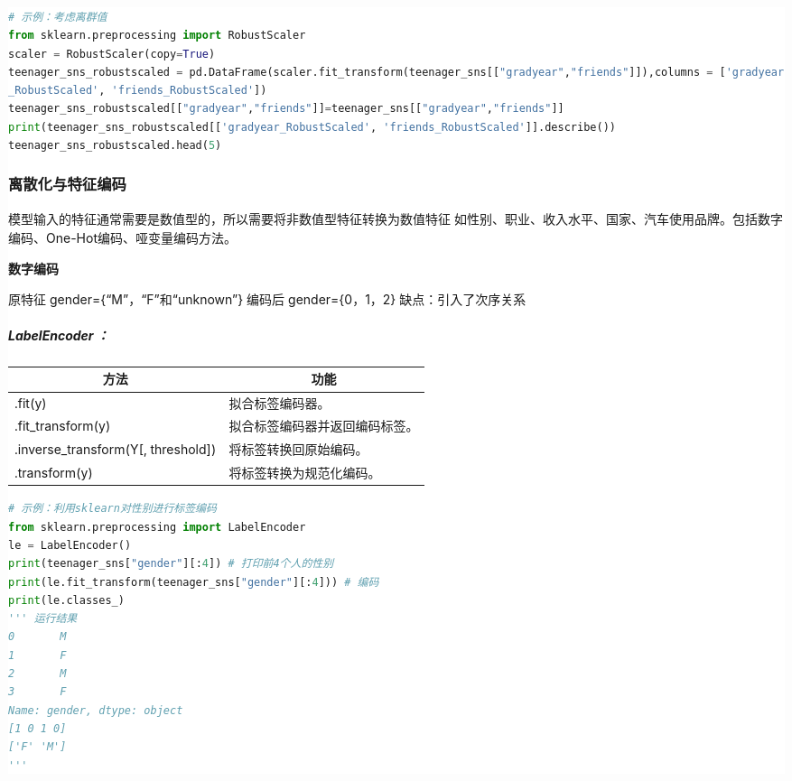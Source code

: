 

```python
# 示例：考虑离群值
from sklearn.preprocessing import RobustScaler
scaler = RobustScaler(copy=True)
teenager_sns_robustscaled = pd.DataFrame(scaler.fit_transform(teenager_sns[["gradyear","friends"]]),columns = ['gradyear_RobustScaled', 'friends_RobustScaled'])
teenager_sns_robustscaled[["gradyear","friends"]]=teenager_sns[["gradyear","friends"]]
print(teenager_sns_robustscaled[['gradyear_RobustScaled', 'friends_RobustScaled']].describe())
teenager_sns_robustscaled.head(5)
```



### 离散化与特征编码

模型输入的特征通常需要是数值型的，所以需要将非数值型特征转换为数值特征
如性别、职业、收入水平、国家、汽车使用品牌。包括数字编码、One-Hot编码、哑变量编码方法。

**数字编码**

原特征 gender={“M”，“F”和“unknown”}
编码后 gender={0，1，2}
缺点：引入了次序关系



##### LabelEncoder ：

| **方法**                           | **功能**                       |
| ---------------------------------- | ------------------------------ |
| .fit(y)                            | 拟合标签编码器。               |
| .fit_transform(y)                  | 拟合标签编码器并返回编码标签。 |
| .inverse_transform(Y[, threshold]) | 将标签转换回原始编码。         |
| .transform(y)                      | 将标签转换为规范化编码。       |

```python
# 示例：利用sklearn对性别进行标签编码
from sklearn.preprocessing import LabelEncoder
le = LabelEncoder()
print(teenager_sns["gender"][:4]) # 打印前4个人的性别
print(le.fit_transform(teenager_sns["gender"][:4])) # 编码
print(le.classes_)
''' 运行结果
0		M
1		F
2		M
3		F
Name: gender, dtype: object
[1 0 1 0]
['F' 'M']
'''
```
